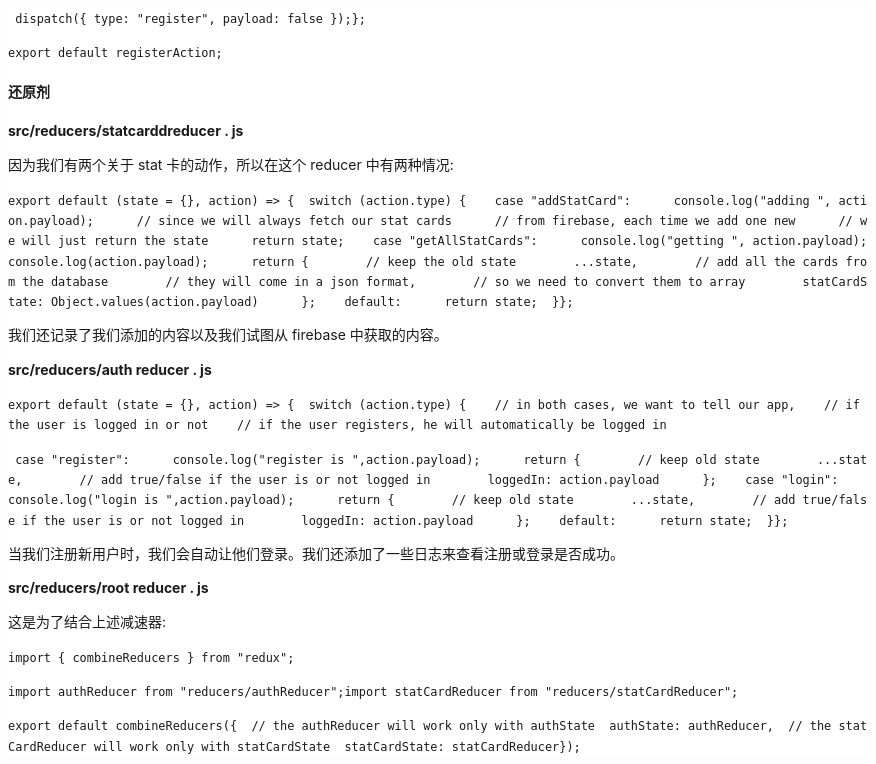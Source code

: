```
 dispatch({ type: "register", payload: false });};
```

```
export default registerAction;
```

#### 还原剂

**src/reducers/statcarddreducer . js**

因为我们有两个关于 stat 卡的动作，所以在这个 reducer 中有两种情况:

```
export default (state = {}, action) => {  switch (action.type) {    case "addStatCard":      console.log("adding ", action.payload);      // since we will always fetch our stat cards      // from firebase, each time we add one new      // we will just return the state      return state;    case "getAllStatCards":      console.log("getting ", action.payload);      console.log(action.payload);      return {        // keep the old state        ...state,        // add all the cards from the database        // they will come in a json format,        // so we need to convert them to array        statCardState: Object.values(action.payload)      };    default:      return state;  }};
```

我们还记录了我们添加的内容以及我们试图从 firebase 中获取的内容。

**src/reducers/auth reducer . js**

```
export default (state = {}, action) => {  switch (action.type) {    // in both cases, we want to tell our app,    // if the user is logged in or not    // if the user registers, he will automatically be logged in
```

```
 case "register":      console.log("register is ",action.payload);      return {        // keep old state        ...state,        // add true/false if the user is or not logged in        loggedIn: action.payload      };    case "login":      console.log("login is ",action.payload);      return {        // keep old state        ...state,        // add true/false if the user is or not logged in        loggedIn: action.payload      };    default:      return state;  }};
```

当我们注册新用户时，我们会自动让他们登录。我们还添加了一些日志来查看注册或登录是否成功。

**src/reducers/root reducer . js**

这是为了结合上述减速器:

```
import { combineReducers } from "redux";
```

```
import authReducer from "reducers/authReducer";import statCardReducer from "reducers/statCardReducer";
```

```
export default combineReducers({  // the authReducer will work only with authState  authState: authReducer,  // the statCardReducer will work only with statCardState  statCardState: statCardReducer});
```
